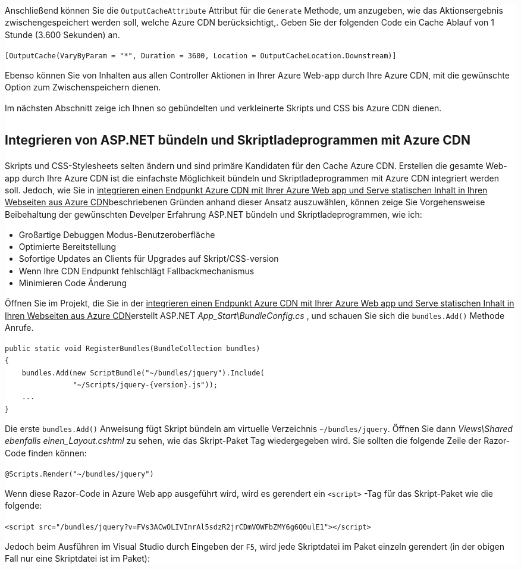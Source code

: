 Anschließend können Sie die `OutputCacheAttribute` Attribut für die `Generate` Methode, um anzugeben, wie das Aktionsergebnis zwischengespeichert werden soll, welche Azure CDN berücksichtigt,. Geben Sie der folgenden Code ein Cache Ablauf von 1 Stunde (3.600 Sekunden) an.

    [OutputCache(VaryByParam = "*", Duration = 3600, Location = OutputCacheLocation.Downstream)]

Ebenso können Sie von Inhalten aus allen Controller Aktionen in Ihrer Azure Web-app durch Ihre Azure CDN, mit die gewünschte Option zum Zwischenspeichern dienen.

Im nächsten Abschnitt zeige ich Ihnen so gebündelten und verkleinerte Skripts und CSS bis Azure CDN dienen. 

## <a name="integrate-aspnet-bundling-and-minification-with-azure-cdn"></a>Integrieren von ASP.NET bündeln und Skriptladeprogrammen mit Azure CDN ##

Skripts und CSS-Stylesheets selten ändern und sind primäre Kandidaten für den Cache Azure CDN. Erstellen die gesamte Web-app durch Ihre Azure CDN ist die einfachste Möglichkeit bündeln und Skriptladeprogrammen mit Azure CDN integriert werden soll. Jedoch, wie Sie in [integrieren einen Endpunkt Azure CDN mit Ihrer Azure Web app und Serve statischen Inhalt in Ihren Webseiten aus Azure CDN](#deploy-a-web-app-to-azure-with-an-integrated-cdn-endpoint)beschriebenen Gründen anhand dieser Ansatz auszuwählen, können zeige Sie Vorgehensweise Beibehaltung der gewünschten Develper Erfahrung ASP.NET bündeln und Skriptladeprogrammen, wie ich:

-   Großartige Debuggen Modus-Benutzeroberfläche
-   Optimierte Bereitstellung
-   Sofortige Updates an Clients für Upgrades auf Skript/CSS-version
-   Wenn Ihre CDN Endpunkt fehlschlägt Fallbackmechanismus
-   Minimieren Code Änderung

Öffnen Sie im Projekt, die Sie in der [integrieren einen Endpunkt Azure CDN mit Ihrer Azure Web app und Serve statischen Inhalt in Ihren Webseiten aus Azure CDN](#deploy-a-web-app-to-azure-with-an-integrated-cdn-endpoint)erstellt ASP.NET *App_Start\BundleConfig.cs* , und schauen Sie sich die `bundles.Add()` Methode Anrufe.

    public static void RegisterBundles(BundleCollection bundles)
    {
        bundles.Add(new ScriptBundle("~/bundles/jquery").Include(
                    "~/Scripts/jquery-{version}.js"));
        ...
    }

Die erste `bundles.Add()` Anweisung fügt Skript bündeln am virtuelle Verzeichnis `~/bundles/jquery`. Öffnen Sie dann *Views\Shared ebenfalls einen\_Layout.cshtml* zu sehen, wie das Skript-Paket Tag wiedergegeben wird. Sie sollten die folgende Zeile der Razor-Code finden können:

    @Scripts.Render("~/bundles/jquery")

Wenn diese Razor-Code in Azure Web app ausgeführt wird, wird es gerendert ein `<script>` -Tag für das Skript-Paket wie die folgende: 

    <script src="/bundles/jquery?v=FVs3ACwOLIVInrAl5sdzR2jrCDmVOWFbZMY6g6Q0ulE1"></script>

Jedoch beim Ausführen im Visual Studio durch Eingeben der `F5`, wird jede Skriptdatei im Paket einzeln gerendert (in der obigen Fall nur eine Skriptdatei ist im Paket):
